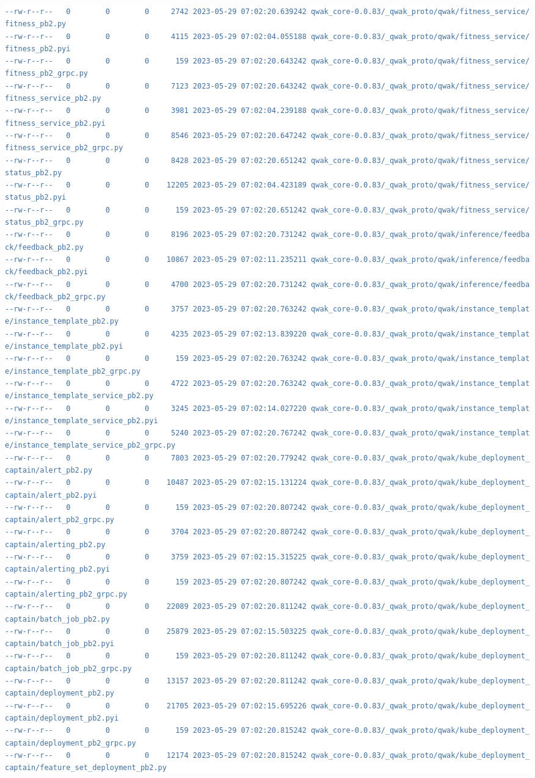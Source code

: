 ```diff
--rw-r--r--   0        0        0     2742 2023-05-29 07:02:20.639242 qwak_core-0.0.83/_qwak_proto/qwak/fitness_service/fitness_pb2.py
--rw-r--r--   0        0        0     4115 2023-05-29 07:02:04.055188 qwak_core-0.0.83/_qwak_proto/qwak/fitness_service/fitness_pb2.pyi
--rw-r--r--   0        0        0      159 2023-05-29 07:02:20.643242 qwak_core-0.0.83/_qwak_proto/qwak/fitness_service/fitness_pb2_grpc.py
--rw-r--r--   0        0        0     7123 2023-05-29 07:02:20.643242 qwak_core-0.0.83/_qwak_proto/qwak/fitness_service/fitness_service_pb2.py
--rw-r--r--   0        0        0     3981 2023-05-29 07:02:04.239188 qwak_core-0.0.83/_qwak_proto/qwak/fitness_service/fitness_service_pb2.pyi
--rw-r--r--   0        0        0     8546 2023-05-29 07:02:20.647242 qwak_core-0.0.83/_qwak_proto/qwak/fitness_service/fitness_service_pb2_grpc.py
--rw-r--r--   0        0        0     8428 2023-05-29 07:02:20.651242 qwak_core-0.0.83/_qwak_proto/qwak/fitness_service/status_pb2.py
--rw-r--r--   0        0        0    12205 2023-05-29 07:02:04.423189 qwak_core-0.0.83/_qwak_proto/qwak/fitness_service/status_pb2.pyi
--rw-r--r--   0        0        0      159 2023-05-29 07:02:20.651242 qwak_core-0.0.83/_qwak_proto/qwak/fitness_service/status_pb2_grpc.py
--rw-r--r--   0        0        0     8196 2023-05-29 07:02:20.731242 qwak_core-0.0.83/_qwak_proto/qwak/inference/feedback/feedback_pb2.py
--rw-r--r--   0        0        0    10867 2023-05-29 07:02:11.235211 qwak_core-0.0.83/_qwak_proto/qwak/inference/feedback/feedback_pb2.pyi
--rw-r--r--   0        0        0     4700 2023-05-29 07:02:20.731242 qwak_core-0.0.83/_qwak_proto/qwak/inference/feedback/feedback_pb2_grpc.py
--rw-r--r--   0        0        0     3757 2023-05-29 07:02:20.763242 qwak_core-0.0.83/_qwak_proto/qwak/instance_template/instance_template_pb2.py
--rw-r--r--   0        0        0     4235 2023-05-29 07:02:13.839220 qwak_core-0.0.83/_qwak_proto/qwak/instance_template/instance_template_pb2.pyi
--rw-r--r--   0        0        0      159 2023-05-29 07:02:20.763242 qwak_core-0.0.83/_qwak_proto/qwak/instance_template/instance_template_pb2_grpc.py
--rw-r--r--   0        0        0     4722 2023-05-29 07:02:20.763242 qwak_core-0.0.83/_qwak_proto/qwak/instance_template/instance_template_service_pb2.py
--rw-r--r--   0        0        0     3245 2023-05-29 07:02:14.027220 qwak_core-0.0.83/_qwak_proto/qwak/instance_template/instance_template_service_pb2.pyi
--rw-r--r--   0        0        0     5240 2023-05-29 07:02:20.767242 qwak_core-0.0.83/_qwak_proto/qwak/instance_template/instance_template_service_pb2_grpc.py
--rw-r--r--   0        0        0     7803 2023-05-29 07:02:20.779242 qwak_core-0.0.83/_qwak_proto/qwak/kube_deployment_captain/alert_pb2.py
--rw-r--r--   0        0        0    10487 2023-05-29 07:02:15.131224 qwak_core-0.0.83/_qwak_proto/qwak/kube_deployment_captain/alert_pb2.pyi
--rw-r--r--   0        0        0      159 2023-05-29 07:02:20.807242 qwak_core-0.0.83/_qwak_proto/qwak/kube_deployment_captain/alert_pb2_grpc.py
--rw-r--r--   0        0        0     3704 2023-05-29 07:02:20.807242 qwak_core-0.0.83/_qwak_proto/qwak/kube_deployment_captain/alerting_pb2.py
--rw-r--r--   0        0        0     3759 2023-05-29 07:02:15.315225 qwak_core-0.0.83/_qwak_proto/qwak/kube_deployment_captain/alerting_pb2.pyi
--rw-r--r--   0        0        0      159 2023-05-29 07:02:20.807242 qwak_core-0.0.83/_qwak_proto/qwak/kube_deployment_captain/alerting_pb2_grpc.py
--rw-r--r--   0        0        0    22089 2023-05-29 07:02:20.811242 qwak_core-0.0.83/_qwak_proto/qwak/kube_deployment_captain/batch_job_pb2.py
--rw-r--r--   0        0        0    25879 2023-05-29 07:02:15.503225 qwak_core-0.0.83/_qwak_proto/qwak/kube_deployment_captain/batch_job_pb2.pyi
--rw-r--r--   0        0        0      159 2023-05-29 07:02:20.811242 qwak_core-0.0.83/_qwak_proto/qwak/kube_deployment_captain/batch_job_pb2_grpc.py
--rw-r--r--   0        0        0    13157 2023-05-29 07:02:20.811242 qwak_core-0.0.83/_qwak_proto/qwak/kube_deployment_captain/deployment_pb2.py
--rw-r--r--   0        0        0    21705 2023-05-29 07:02:15.695226 qwak_core-0.0.83/_qwak_proto/qwak/kube_deployment_captain/deployment_pb2.pyi
--rw-r--r--   0        0        0      159 2023-05-29 07:02:20.815242 qwak_core-0.0.83/_qwak_proto/qwak/kube_deployment_captain/deployment_pb2_grpc.py
--rw-r--r--   0        0        0    12174 2023-05-29 07:02:20.815242 qwak_core-0.0.83/_qwak_proto/qwak/kube_deployment_captain/feature_set_deployment_pb2.py
```